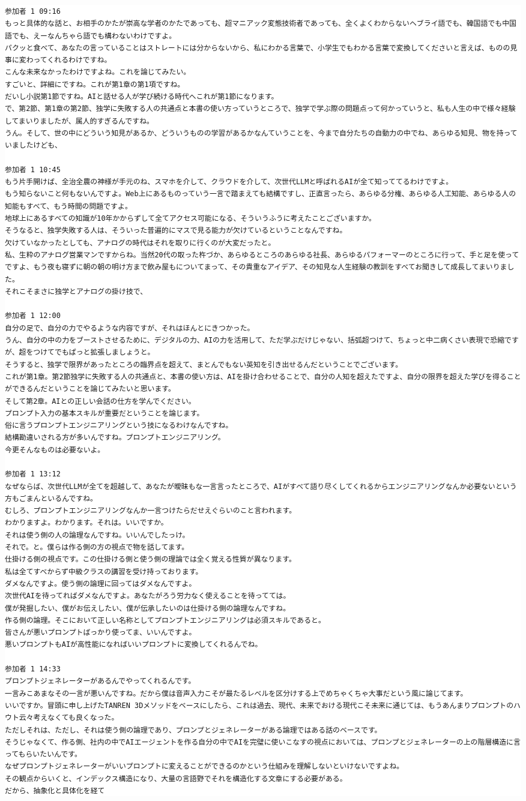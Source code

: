     参加者 1 09:16
    もっと具体的な話と、お相手のかたが崇高な学者のかたであっても、超マニアック変態技術者であっても、全くよくわからないヘブライ語でも、韓国語でも中国語でも、えーなんちゃら語でも構わないわけですよ。
    パクッと食べて、あなたの言っていることはストレートには分からないから、私にわかる言葉で、小学生でもわかる言葉で変換してくださいと言えば、ものの見事に変わってくれるわけですね。
    こんな未来なかったわけですよね。これを論じてみたい。
    すごいと、詳細にですね。これが第1章の第1項ですね。
    だいし小説第1節ですね。AIと話せる人が学び続ける時代へこれが第1節になります。
    で、第2節、第1章の第2節、独学に失敗する人の共通点と本書の使い方っていうところで、独学で学ぶ際の問題点って何かっていうと、私も人生の中で様々経験してまいりましたが、属人的すぎるんですね。
    うん。そして、世の中にどういう知見があるか、どういうものの学習があるかなんていうことを、今まで自分たちの自動力の中でね、あらゆる知見、物を持っていましたけども、

    参加者 1 10:45
    もう片手開けば、全治全農の神様が手元のね、スマホを介して、クラウドを介して、次世代LLMと呼ばれるAIが全て知っててるわけですよ。
    もう知らないこと何もないんですよ。Web上にあるものっていう一言で踏まえても結構ですし、正直言ったら、あらゆる分権、あらゆる人工知能、あらゆる人の知能もすべて、もう時間の問題ですよ。
    地球上にあるすべての知識が10年かからずして全てアクセス可能になる、そういうふうに考えたことございますか。
    そうなると、独学失敗する人は、そういった普遍的にマスで見る能力が欠けているということなんですね。
    欠けていなかったとしても、アナログの時代はそれを取りに行くのが大変だったと。
    私、生粋のアナログ営業マンですからね。当然20代の取った杵づか、あらゆるところのあらゆる社長、あらゆるパフォーマーのところに行って、手と足を使ってですよ、もう夜も寝ずに朝の朝の明け方まで飲み屋もについてまって、その貴重なアイデア、その知見な人生経験の教訓をすべてお聞きして成長してまいりました。
    それこそまさに独学とアナログの掛け技で、

    参加者 1 12:00
    自分の足で、自分の力でやるような内容ですが、それはほんとにきつかった。
    うん、自分の中の力をブーストさせるために、デジタルの力、AIの力を活用して、ただ学ぶだけじゃない、括弧超つけて、ちょっと中二病くさい表現で恐縮ですが、超をつけてでもぱっと拡張しましょうと。
    そうすると、独学で限界があったところの臨界点を超えて、まとんでもない英知を引き出せるんだということでございます。
    これが第1章。第2節独学に失敗する人の共通点と、本書の使い方は、AIを掛け合わせることで、自分の人知を超えたですよ、自分の限界を超えた学びを得ることができるんだということを論じてみたいと思います。
    そして第2章。AIとの正しい会話の仕方を学んでください。
    プロンプト入力の基本スキルが重要だということを論じます。
    俗に言うプロンプトエンジニアリングという技になるわけなんですね。
    結構勘違いされる方が多いんですね。プロンプトエンジニアリング。
    今更そんなものは必要ないよ。

    参加者 1 13:12
    なぜならば、次世代LLMが全てを超越して、あなたが曖昧もな一言言ったところで、AIがすべて語り尽くしてくれるからエンジニアリングなんか必要ないという方もごまんといるんですね。
    むしろ、プロンプトエンジニアリングなんか一言つけたらだせえぐらいのこと言われます。
    わかりますよ。わかります。それは。いいですか。
    それは使う側の人の論理なんですね。いいんでしたっけ。
    それで。と。僕らは作る側の方の視点で物を話してます。
    仕掛ける側の視点です。この仕掛ける側と使う側の理論では全く覚える性質が異なります。
    私は全てすべからず中級クラスの講習を受け持っております。
    ダメなんですよ。使う側の論理に回ってはダメなんですよ。
    次世代AIを待ってればダメなんですよ。あなたがろう労力なく使えることを待ってては。
    僕が発掘したい、僕がお伝えしたい、僕が伝承したいのは仕掛ける側の論理なんですね。
    作る側の論理。そこにおいて正しい名称としてプロンプトエンジニアリングは必須スキルであると。
    皆さんが悪いプロンプトばっかり使ってま、いいんですよ。
    悪いプロンプトもAIが高性能になればいいプロンプトに変換してくれるんでね。

    参加者 1 14:33
    プロンプトジェネレーターがあるんでやってくれるんです。
    一言みこあまなその一言が悪いんですね。だから僕は音声入力こそが最たるレベルを区分けする上でめちゃくちゃ大事だという風に論じてます。
    いいですか。冒頭に申し上げたTANREN 3Dメソッドをベースにしたら、これは過去、現代、未来でおける現代こそ未来に通じては、もうあんまりプロンプトのハウト云々考えなくても良くなった。
    ただしそれは、ただし、それは使う側の論理であり、プロンプとジェネレーターがある論理ではある話のベースです。
    そうじゃなくて、作る側、社内の中でAIエージェントを作る自分の中でAIを完璧に使いこなすの視点においては、プロンプとジェネレーターの上の階層構造に言ってもらいたいんです。
    なぜプロンプトジェネレーターがいいプロンプトに変えることができるのかという仕組みを理解しないといけないですよね。
    その観点からいくと、インデックス構造になり、大量の言語野でそれを構造化する文章にする必要がある。
    だから、抽象化と具体化を経て
